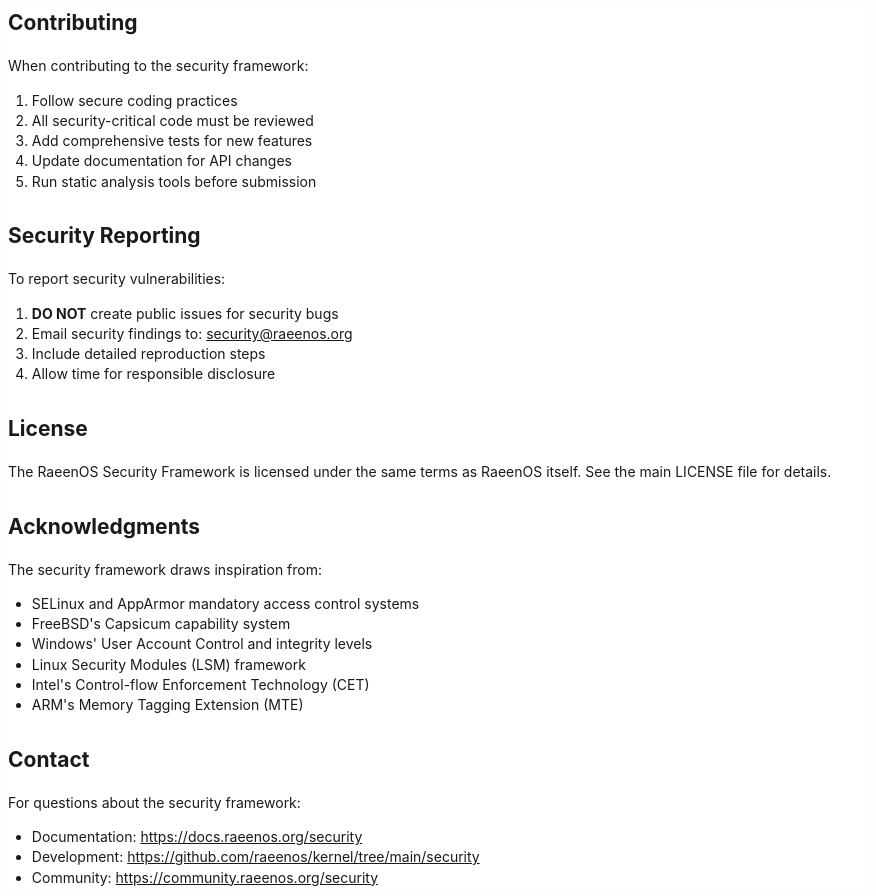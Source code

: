 ## Contributing

When contributing to the security framework:

1. Follow secure coding practices
2. All security-critical code must be reviewed
3. Add comprehensive tests for new features
4. Update documentation for API changes
5. Run static analysis tools before submission

## Security Reporting

To report security vulnerabilities:

1. **DO NOT** create public issues for security bugs
2. Email security findings to: security@raeenos.org
3. Include detailed reproduction steps
4. Allow time for responsible disclosure

## License

The RaeenOS Security Framework is licensed under the same terms as RaeenOS itself. See the main LICENSE file for details.

## Acknowledgments

The security framework draws inspiration from:
- SELinux and AppArmor mandatory access control systems
- FreeBSD's Capsicum capability system
- Windows' User Account Control and integrity levels
- Linux Security Modules (LSM) framework
- Intel's Control-flow Enforcement Technology (CET)
- ARM's Memory Tagging Extension (MTE)

## Contact

For questions about the security framework:
- Documentation: https://docs.raeenos.org/security
- Development: https://github.com/raeenos/kernel/tree/main/security
- Community: https://community.raeenos.org/security